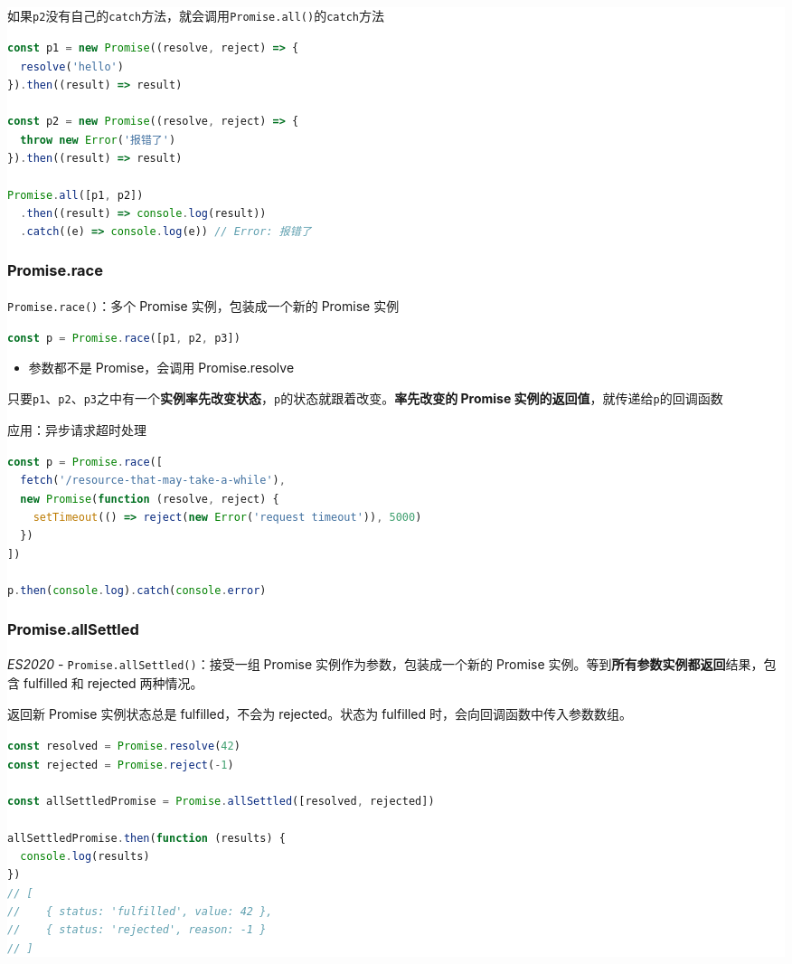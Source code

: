 如果`p2`没有自己的`catch`方法，就会调用`Promise.all()`的`catch`方法

```js
const p1 = new Promise((resolve, reject) => {
  resolve('hello')
}).then((result) => result)

const p2 = new Promise((resolve, reject) => {
  throw new Error('报错了')
}).then((result) => result)

Promise.all([p1, p2])
  .then((result) => console.log(result))
  .catch((e) => console.log(e)) // Error: 报错了
```

### Promise.race

`Promise.race()`：多个 Promise 实例，包装成一个新的 Promise 实例

```js
const p = Promise.race([p1, p2, p3])
```

- 参数都不是 Promise，会调用 Promise.resolve

只要`p1`、`p2`、`p3`之中有一个**实例率先改变状态**，`p`的状态就跟着改变。**率先改变的 Promise 实例的返回值**，就传递给`p`的回调函数

应用：异步请求超时处理

```js
const p = Promise.race([
  fetch('/resource-that-may-take-a-while'),
  new Promise(function (resolve, reject) {
    setTimeout(() => reject(new Error('request timeout')), 5000)
  })
])

p.then(console.log).catch(console.error)
```

### Promise.allSettled

_ES2020_ - `Promise.allSettled()`：接受一组 Promise 实例作为参数，包装成一个新的 Promise 实例。等到**所有参数实例都返回**结果，包含 fulfilled 和 rejected 两种情况。

返回新 Promise 实例状态总是 fulfilled，不会为 rejected。状态为 fulfilled 时，会向回调函数中传入参数数组。

```js
const resolved = Promise.resolve(42)
const rejected = Promise.reject(-1)

const allSettledPromise = Promise.allSettled([resolved, rejected])

allSettledPromise.then(function (results) {
  console.log(results)
})
// [
//    { status: 'fulfilled', value: 42 },
//    { status: 'rejected', reason: -1 }
// ]
```
